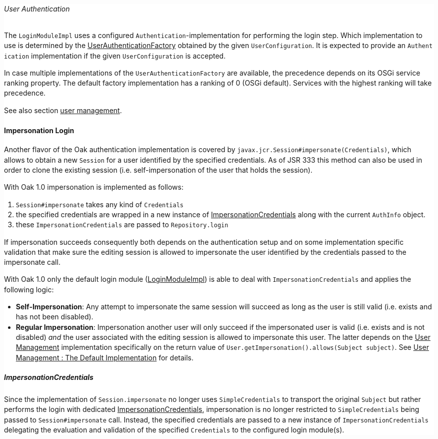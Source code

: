 <a name="user_authentication"></a>

###### User Authentication

The `LoginModuleImpl` uses a configured `Authentication`-implementation for
performing the login step. Which implementation to use is determined by the
[UserAuthenticationFactory] obtained by the given `UserConfiguration`. It is
expected to provide an `Authentication` implementation if the given
`UserConfiguration` is accepted.

In case multiple implementations of the `UserAuthenticationFactory` are available,
the precedence depends on its OSGi service ranking property. The default factory
implementation has a ranking of 0 (OSGi default). Services with the highest ranking
will take precedence.

See also section [user management](../user/default.html#pluggability).

<a name="impersonation"></a>

#### Impersonation Login

Another flavor of the Oak authentication implementation is covered
by `javax.jcr.Session#impersonate(Credentials)`, which allows to obtain a new `Session` for a user
identified by the specified credentials. As of JSR 333 this method can also be used in order to
clone the existing session (i.e. self-impersonation of the user that holds the session).

With Oak 1.0 impersonation is implemented as follows:

1. `Session#impersonate` takes any kind of `Credentials`
2. the specified credentials are wrapped in a new instance of [ImpersonationCredentials]
   along with the current `AuthInfo` object.
3. these `ImpersonationCredentials` are passed to `Repository.login`

If impersonation succeeds consequently both depends on the authentication
setup and on some implementation specific validation that make sure the
editing session is allowed to impersonate the user identified by the credentials
passed to the impersonate call.

With Oak 1.0 only the default login module ([LoginModuleImpl]) is able to deal
with `ImpersonationCredentials` and applies the following logic:

- **Self-Impersonation**: Any attempt to impersonate the same session will succeed
  as long as the user is still valid (i.e. exists and has not been disabled).
- **Regular Impersonation**: Impersonation another user will only succeed if
  the impersonated user is valid (i.e. exists and is not disabled) _and_ the
  user associated with the editing session is allowed to impersonate this
  user. The latter depends on the [User Management](../user.html) implementation
  specifically on the return value of `User.getImpersonation().allows(Subject subject)`.
  See [User Management : The Default Implementation](../user/default.html) for details.

##### ImpersonationCredentials

Since the implementation of `Session.impersonate` no longer uses `SimpleCredentials`
to transport the original `Subject` but rather performs the login with dedicated
[ImpersonationCredentials], impersonation is no longer restricted to `SimpleCredentials`
being passed to `Session#impersonate` call. Instead, the specified credentials are
passed to a new instance of `ImpersonationCredentials` delegating the evaluation
and validation of the specified `Credentials` to the configured login module(s).


[GuestCredentials]: https://s.apache.org/jcr-2.0-javadoc/javax/jcr/GuestCredentials.html
[SimpleCredentials]: https://s.apache.org/jcr-2.0-javadoc/javax/jcr/SimpleCredentials.html
[ImpersonationCredentials]: /oak/docs/apidocs/org/apache/jackrabbit/oak/spi/security/authentication/ImpersonationCredentials.html
[AuthInfo]: /oak/docs/apidocs/org/apache/jackrabbit/oak/api/AuthInfo.html
[GuestLoginModule]: /oak/docs/apidocs/org/apache/jackrabbit/oak/spi/security/authentication/GuestLoginModule.html
[LoginModuleImpl]: /oak/docs/apidocs/org/apache/jackrabbit/oak/security/authentication/user/LoginModuleImpl.html
[AbstractLoginModule]: /oak/docs/apidocs/org/apache/jackrabbit/oak/spi/security/authentication/AbstractLoginModule.html
[UserAuthenticationFactory]: /oak/docs/apidocs/org/apache/jackrabbit/oak/spi/security/user/UserAuthenticationFactory.html
[CallbackHandler]: /oak/docs/apidocs/javax/security/auth/callback/CallbackHandler.html
[CredentialsCallback]: /oak/docs/apidocs/org/apache/jackrabbit/oak/spi/security/authentication/callback/CredentialsCallback.html
[ExternalLoginModule]: /oak/docs/apidocs/org/apache/jackrabbit/oak/security/authentication/external/ExternalLoginModule.html
[UserConfiguration]: /oak/docs/apidocs/org/apache/jackrabbit/oak/spi/security/user/UserConfiguration.html
[SyncHandler]: /oak/docs/apidocs/org/apache/jackrabbit/oak/spi/security/authentication/external/SyncHandler.html
[IdentityProvider]: /oak/docs/apidocs/org/apache/jackrabbit/oak/spi/security/authentication/external/IdentityProvider.html